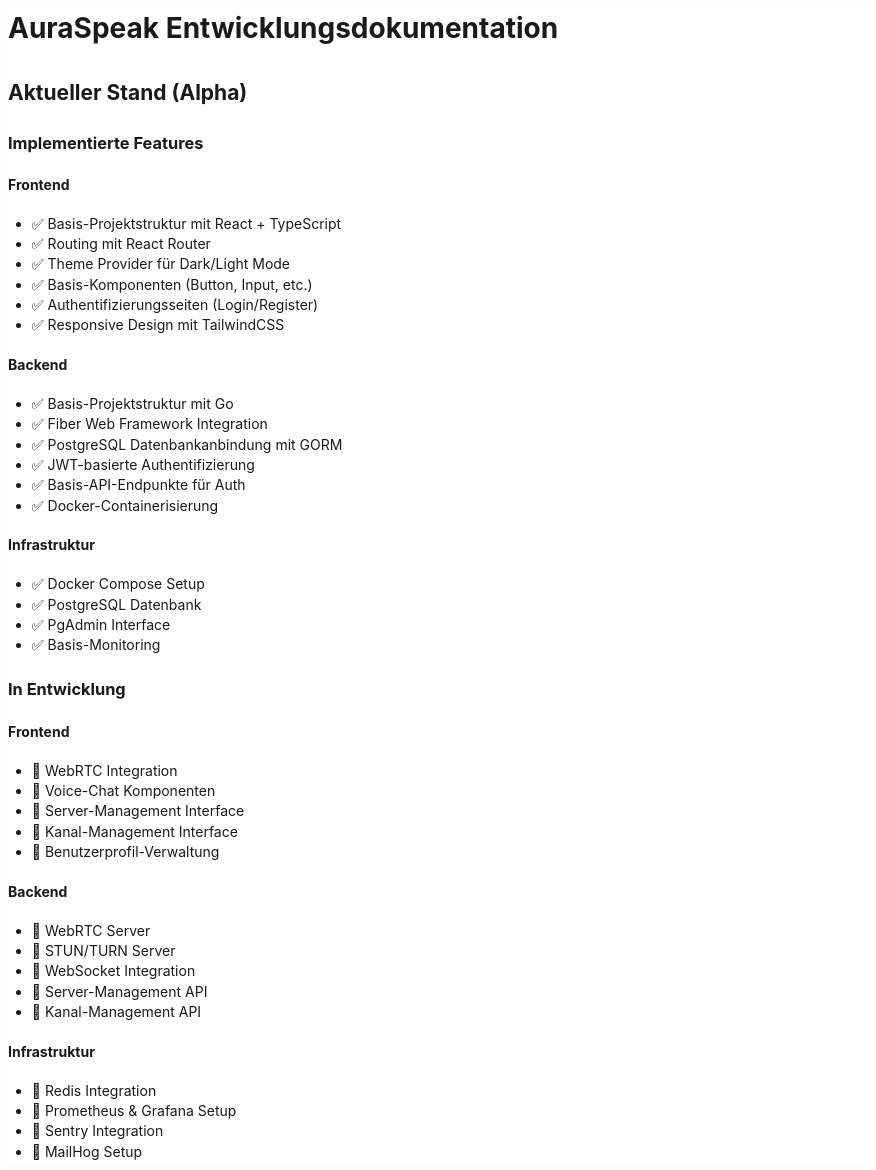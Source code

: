 # AuraSpeak Entwicklungsdokumentation

## Aktueller Stand (Alpha)

### Implementierte Features

#### Frontend
- ✅ Basis-Projektstruktur mit React + TypeScript
- ✅ Routing mit React Router
- ✅ Theme Provider für Dark/Light Mode
- ✅ Basis-Komponenten (Button, Input, etc.)
- ✅ Authentifizierungsseiten (Login/Register)
- ✅ Responsive Design mit TailwindCSS

#### Backend
- ✅ Basis-Projektstruktur mit Go
- ✅ Fiber Web Framework Integration
- ✅ PostgreSQL Datenbankanbindung mit GORM
- ✅ JWT-basierte Authentifizierung
- ✅ Basis-API-Endpunkte für Auth
- ✅ Docker-Containerisierung

#### Infrastruktur
- ✅ Docker Compose Setup
- ✅ PostgreSQL Datenbank
- ✅ PgAdmin Interface
- ✅ Basis-Monitoring

### In Entwicklung

#### Frontend
- 🚧 WebRTC Integration
- 🚧 Voice-Chat Komponenten
- 🚧 Server-Management Interface
- 🚧 Kanal-Management Interface
- 🚧 Benutzerprofil-Verwaltung

#### Backend
- 🚧 WebRTC Server
- 🚧 STUN/TURN Server
- 🚧 WebSocket Integration
- 🚧 Server-Management API
- 🚧 Kanal-Management API

#### Infrastruktur
- 🚧 Redis Integration
- 🚧 Prometheus & Grafana Setup
- 🚧 Sentry Integration
- 🚧 MailHog Setup
